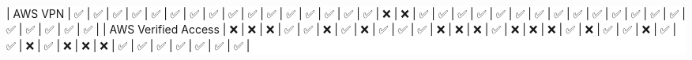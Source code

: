 | AWS VPN | :white_check_mark: | :white_check_mark: | :white_check_mark: | :white_check_mark: | :white_check_mark: | :white_check_mark: | :white_check_mark: | :white_check_mark: | :white_check_mark: | :white_check_mark: | :white_check_mark: | :white_check_mark: | :white_check_mark: | :white_check_mark: | :white_check_mark: | :white_check_mark: | :x: | :x: | :white_check_mark: | :white_check_mark: | :white_check_mark: | :white_check_mark: | :white_check_mark: | :white_check_mark: | :white_check_mark: | :white_check_mark: | :white_check_mark: | :white_check_mark: | :white_check_mark: | :white_check_mark: | :white_check_mark: | :white_check_mark: | :white_check_mark: | :white_check_mark: | :white_check_mark: | :white_check_mark: | :white_check_mark: |
| AWS Verified Access | :x: | :x: | :x: | :white_check_mark: | :white_check_mark: | :x: | :white_check_mark: | :x: | :white_check_mark: | :white_check_mark: | :white_check_mark: | :x: | :x: | :x: | :white_check_mark: | :x: | :x: | :x: | :white_check_mark: | :x: | :white_check_mark: | :white_check_mark: | :x: | :white_check_mark: | :white_check_mark: | :x: | :white_check_mark: | :x: | :x: | :x: | :white_check_mark: | :white_check_mark: | :white_check_mark: | :white_check_mark: | :white_check_mark: | :white_check_mark: | :white_check_mark: |
